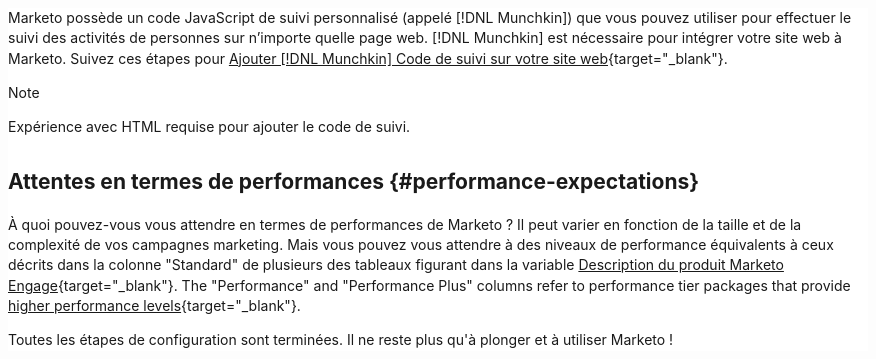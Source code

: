 Marketo possède un code JavaScript de suivi personnalisé (appelé [!DNL Munchkin]) que vous pouvez utiliser pour effectuer le suivi des activités de personnes sur n’importe quelle page web. [!DNL Munchkin] est nécessaire pour intégrer votre site web à Marketo. Suivez ces étapes pour [Ajouter [!DNL Munchkin] Code de suivi sur votre site web](/help/marketo/product-docs/administration/additional-integrations/add-munchkin-tracking-code-to-your-website.md){target="_blank"}.

>[!NOTE]
>
>Expérience avec HTML requise pour ajouter le code de suivi.

## Attentes en termes de performances {#performance-expectations}

À quoi pouvez-vous vous attendre en termes de performances de Marketo ? Il peut varier en fonction de la taille et de la complexité de vos campagnes marketing. Mais vous pouvez vous attendre à des niveaux de performance équivalents à ceux décrits dans la colonne &quot;Standard&quot; de plusieurs des tableaux figurant dans la variable [Description du produit Marketo Engage](https://helpx.adobe.com/legal/product-descriptions/adobe-marketo-engage---product-description.html){target="_blank"}. The "Performance" and "Performance Plus" columns refer to performance tier packages that provide [higher performance levels](https://nation.marketo.com/t5/product-documents/marketo-engage-performance-tiers/ta-p/328835){target="_blank"}.

Toutes les étapes de configuration sont terminées. Il ne reste plus qu&#39;à plonger et à utiliser Marketo !
